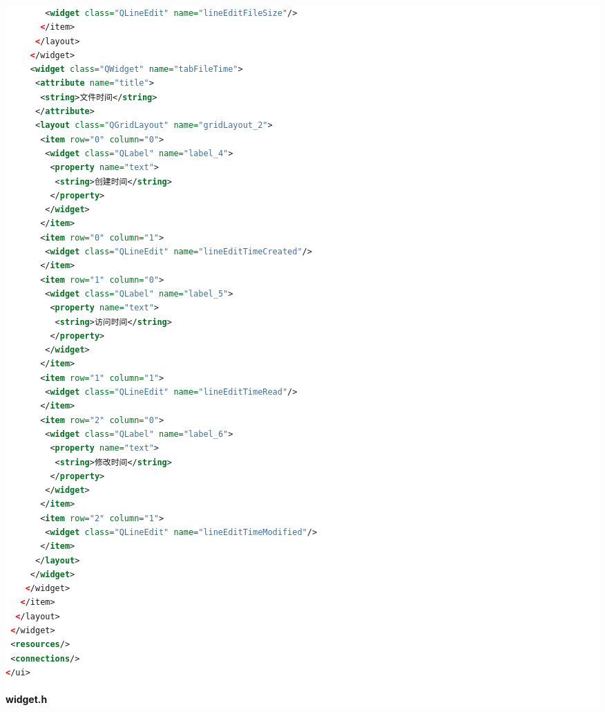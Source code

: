 ```xml
        <widget class="QLineEdit" name="lineEditFileSize"/>
       </item>
      </layout>
     </widget>
     <widget class="QWidget" name="tabFileTime">
      <attribute name="title">
       <string>文件时间</string>
      </attribute>
      <layout class="QGridLayout" name="gridLayout_2">
       <item row="0" column="0">
        <widget class="QLabel" name="label_4">
         <property name="text">
          <string>创建时间</string>
         </property>
        </widget>
       </item>
       <item row="0" column="1">
        <widget class="QLineEdit" name="lineEditTimeCreated"/>
       </item>
       <item row="1" column="0">
        <widget class="QLabel" name="label_5">
         <property name="text">
          <string>访问时间</string>
         </property>
        </widget>
       </item>
       <item row="1" column="1">
        <widget class="QLineEdit" name="lineEditTimeRead"/>
       </item>
       <item row="2" column="0">
        <widget class="QLabel" name="label_6">
         <property name="text">
          <string>修改时间</string>
         </property>
        </widget>
       </item>
       <item row="2" column="1">
        <widget class="QLineEdit" name="lineEditTimeModified"/>
       </item>
      </layout>
     </widget>
    </widget>
   </item>
  </layout>
 </widget>
 <resources/>
 <connections/>
</ui>
```

#### widget.h
